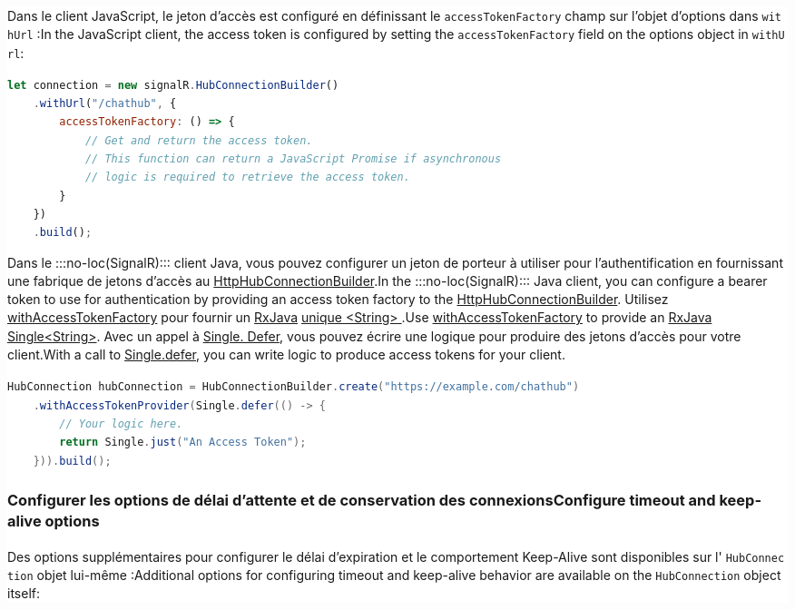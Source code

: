 <span data-ttu-id="a3353-237">Dans le client JavaScript, le jeton d’accès est configuré en définissant le `accessTokenFactory` champ sur l’objet d’options dans `withUrl` :</span><span class="sxs-lookup"><span data-stu-id="a3353-237">In the JavaScript client, the access token is configured by setting the `accessTokenFactory` field on the options object in `withUrl`:</span></span>

```javascript
let connection = new signalR.HubConnectionBuilder()
    .withUrl("/chathub", {
        accessTokenFactory: () => {
            // Get and return the access token.
            // This function can return a JavaScript Promise if asynchronous
            // logic is required to retrieve the access token.
        }
    })
    .build();
```

<span data-ttu-id="a3353-238">Dans le :::no-loc(SignalR)::: client Java, vous pouvez configurer un jeton de porteur à utiliser pour l’authentification en fournissant une fabrique de jetons d’accès au [HttpHubConnectionBuilder](/java/api/com.microsoft.signalr._http_hub_connection_builder?view=aspnet-signalr-java).</span><span class="sxs-lookup"><span data-stu-id="a3353-238">In the :::no-loc(SignalR)::: Java client, you can configure a bearer token to use for authentication by providing an access token factory to the [HttpHubConnectionBuilder](/java/api/com.microsoft.signalr._http_hub_connection_builder?view=aspnet-signalr-java).</span></span> <span data-ttu-id="a3353-239">Utilisez [withAccessTokenFactory](/java/api/com.microsoft.signalr._http_hub_connection_builder.withaccesstokenprovider?view=aspnet-signalr-java#com_microsoft_signalr__http_hub_connection_builder_withAccessTokenProvider_Single_String__) pour fournir un [RxJava](https://github.com/ReactiveX/RxJava) [unique \<String> ](https://reactivex.io/documentation/single.html).</span><span class="sxs-lookup"><span data-stu-id="a3353-239">Use [withAccessTokenFactory](/java/api/com.microsoft.signalr._http_hub_connection_builder.withaccesstokenprovider?view=aspnet-signalr-java#com_microsoft_signalr__http_hub_connection_builder_withAccessTokenProvider_Single_String__) to provide an [RxJava](https://github.com/ReactiveX/RxJava) [Single\<String>](https://reactivex.io/documentation/single.html).</span></span> <span data-ttu-id="a3353-240">Avec un appel à [Single. Defer](https://reactivex.io/RxJava/javadoc/io/reactivex/Single.html#defer-java.util.concurrent.Callable-), vous pouvez écrire une logique pour produire des jetons d’accès pour votre client.</span><span class="sxs-lookup"><span data-stu-id="a3353-240">With a call to [Single.defer](https://reactivex.io/RxJava/javadoc/io/reactivex/Single.html#defer-java.util.concurrent.Callable-), you can write logic to produce access tokens for your client.</span></span>

```java
HubConnection hubConnection = HubConnectionBuilder.create("https://example.com/chathub")
    .withAccessTokenProvider(Single.defer(() -> {
        // Your logic here.
        return Single.just("An Access Token");
    })).build();
```

### <a name="configure-timeout-and-keep-alive-options"></a><span data-ttu-id="a3353-241">Configurer les options de délai d’attente et de conservation des connexions</span><span class="sxs-lookup"><span data-stu-id="a3353-241">Configure timeout and keep-alive options</span></span>

<span data-ttu-id="a3353-242">Des options supplémentaires pour configurer le délai d’expiration et le comportement Keep-Alive sont disponibles sur l' `HubConnection` objet lui-même :</span><span class="sxs-lookup"><span data-stu-id="a3353-242">Additional options for configuring timeout and keep-alive behavior are available on the `HubConnection` object itself:</span></span>
